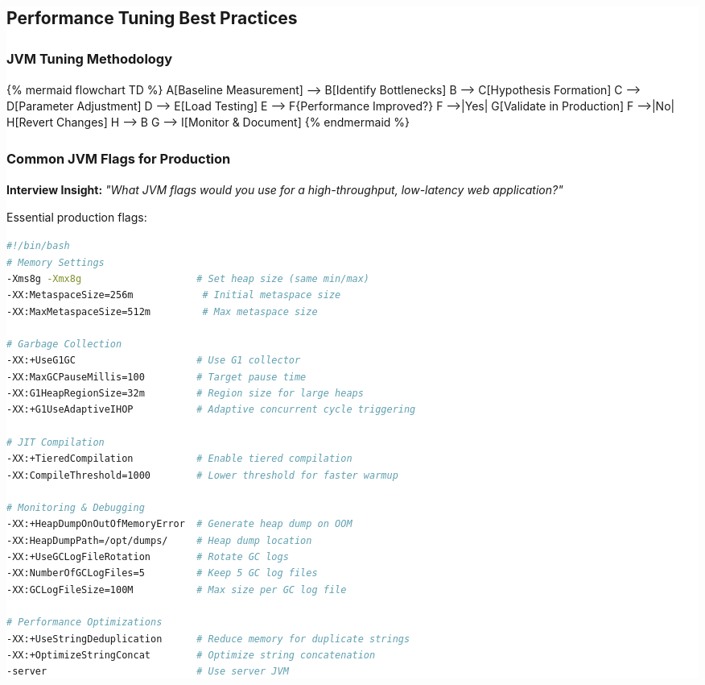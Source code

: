 
## Performance Tuning Best Practices

### JVM Tuning Methodology

{% mermaid flowchart TD %}
    A[Baseline Measurement] --> B[Identify Bottlenecks]
    B --> C[Hypothesis Formation]
    C --> D[Parameter Adjustment]
    D --> E[Load Testing]
    E --> F{Performance Improved?}
    F -->|Yes| G[Validate in Production]
    F -->|No| H[Revert Changes]
    H --> B
    G --> I[Monitor & Document]
{% endmermaid %}

### Common JVM Flags for Production

**Interview Insight:** *"What JVM flags would you use for a high-throughput, low-latency web application?"*

Essential production flags:
```bash
#!/bin/bash
# Memory Settings
-Xms8g -Xmx8g                    # Set heap size (same min/max)
-XX:MetaspaceSize=256m            # Initial metaspace size
-XX:MaxMetaspaceSize=512m         # Max metaspace size

# Garbage Collection
-XX:+UseG1GC                     # Use G1 collector
-XX:MaxGCPauseMillis=100         # Target pause time
-XX:G1HeapRegionSize=32m         # Region size for large heaps
-XX:+G1UseAdaptiveIHOP           # Adaptive concurrent cycle triggering

# JIT Compilation
-XX:+TieredCompilation           # Enable tiered compilation
-XX:CompileThreshold=1000        # Lower threshold for faster warmup

# Monitoring & Debugging
-XX:+HeapDumpOnOutOfMemoryError  # Generate heap dump on OOM
-XX:HeapDumpPath=/opt/dumps/     # Heap dump location
-XX:+UseGCLogFileRotation        # Rotate GC logs
-XX:NumberOfGCLogFiles=5         # Keep 5 GC log files
-XX:GCLogFileSize=100M           # Max size per GC log file

# Performance Optimizations
-XX:+UseStringDeduplication      # Reduce memory for duplicate strings
-XX:+OptimizeStringConcat        # Optimize string concatenation
-server                          # Use server JVM
```
